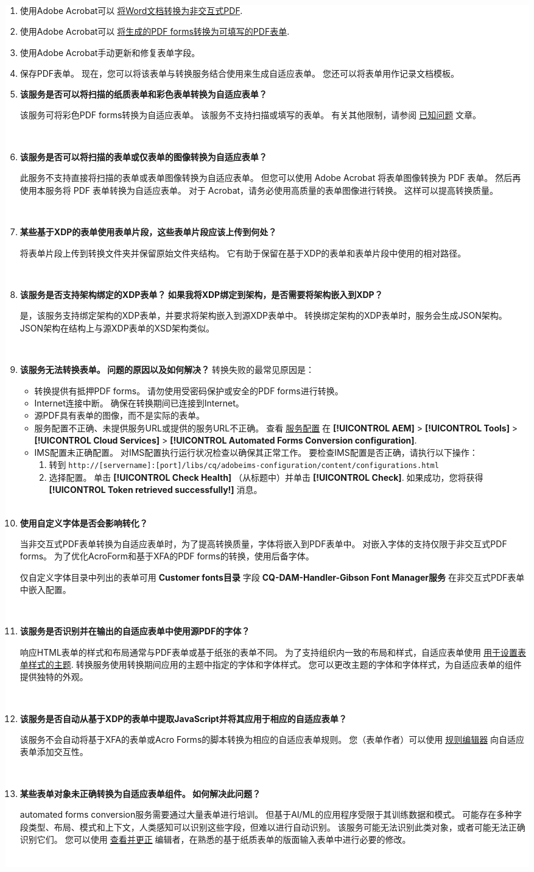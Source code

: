    1. 使用Adobe Acrobat可以 [将Word文档转换为非交互式PDF](https://helpx.adobe.com/acrobat/how-to/create-pdf-files-word-excel-website.html).
   1. 使用Adobe Acrobat可以 [将生成的PDF forms转换为可填写的PDF表单](https://helpx.adobe.com/acrobat/how-to/convert-word-excel-paper-pdf-forms.html).
   1. 使用Adobe Acrobat手动更新和修复表单字段。
   1. 保存PDF表单。 现在，您可以将该表单与转换服务结合使用来生成自适应表单。 您还可以将表单用作记录文档模板。


1. **该服务是否可以将扫描的纸质表单和彩色表单转换为自适应表单？**
   <p>该服务可将彩色PDF forms转换为自适应表单。 该服务不支持扫描或填写的表单。 有关其他限制，请参阅 <a href="known-issues.md">已知问题</a> 文章。</p> <br>

1. **该服务是否可以将扫描的表单或仅表单的图像转换为自适应表单？**
   <p>此服务不支持直接将扫描的表单或表单图像转换为自适应表单。 但您可以使用 Adobe Acrobat 将表单图像转换为 PDF 表单。 然后再使用本服务将 PDF 表单转换为自适应表单。 对于 Acrobat，请务必使用高质量的表单图像进行转换。 这样可以提高转换质量。</p> <br>

1. **某些基于XDP的表单使用表单片段，这些表单片段应该上传到何处？**
   <p class="MsoNormal">将表单片段上传到转换文件夹并保留原始文件夹结构。 它有助于保留在基于XDP的表单和表单片段中使用的相对路径。</p> <br>

1. **该服务是否支持架构绑定的XDP表单？ 如果我将XDP绑定到架构，是否需要将架构嵌入到XDP？**
   <p>是，该服务支持绑定架构的XDP表单，并要求将架构嵌入到源XDP表单中。 转换绑定架构的XDP表单时，服务会生成JSON架构。 JSON架构在结构上与源XDP表单的XSD架构类似。</p> <br>

1. **该服务无法转换表单。 问题的原因以及如何解决？**
转换失败的最常见原因是：</p>
   * 转换提供有抵押PDF forms。 请勿使用受密码保护或安全的PDF forms进行转换。
   * Internet连接中断。 确保在转换期间已连接到Internet。
   * 源PDF具有表单的图像，而不是实际的表单。
   * 服务配置不正确、未提供服务URL或提供的服务URL不正确。 查看 [服务配置](configure-service.md#configure-the-cloud-service) 在 **[!UICONTROL AEM]** > **[!UICONTROL Tools]** > **[!UICONTROL Cloud Services]** > **[!UICONTROL Automated Forms Conversion configuration]**.
   * IMS配置未正确配置。 对IMS配置执行运行状况检查以确保其正常工作。 要检查IMS配置是否正确，请执行以下操作：
      1. 转到 `http://[servername]:[port]/libs/cq/adobeims-configuration/content/configurations.html`
      2. 选择配置。 单击 **[!UICONTROL Check Health]** （从标题中）并单击 **[!UICONTROL Check]**. 如果成功，您将获得 **[!UICONTROL Token retrieved successfully!]** 消息。 <br> <br>

1. **使用自定义字体是否会影响转化？**
   <p>当非交互式PDF表单转换为自适应表单时，为了提高转换质量，字体将嵌入到PDF表单中。 对嵌入字体的支持仅限于非交互式PDF forms。 为了优化AcroForm和基于XFA的PDF forms的转换，使用后备字体。</p> 
    <p>仅自定义字体目录中列出的表单可用 <strong>Customer fonts目录</strong> 字段 <strong> CQ-DAM-Handler-Gibson Font Manager服务</strong> 在非交互式PDF表单中嵌入配置。</p> 
    <p> </p> <br>

1. **该服务是否识别并在输出的自适应表单中使用源PDF的字体？**
   <p>响应HTML表单的样式和布局通常与PDF表单或基于纸张的表单不同。 为了支持组织内一致的布局和样式，自适应表单使用 <a href="https://helpx.adobe.com/experience-manager/6-5/forms/using/themes.html">用于设置表单样式的主题</a>. 转换服务使用转换期间应用的主题中指定的字体和字体样式。 您可以更改主题的字体和字体样式，为自适应表单的组件提供独特的外观。</p> <br>

1. **该服务是否自动从基于XDP的表单中提取JavaScript并将其应用于相应的自适应表单？**
   <p>该服务不会自动将基于XFA的表单或Acro Forms的脚本转换为相应的自适应表单规则。 您（表单作者）可以使用 <a href="https://helpx.adobe.com/experience-manager/6-5/forms/using/rule-editor.html">规则编辑器</a> 向自适应表单添加交互性。</p> <br>

1. **某些表单对象未正确转换为自适应表单组件。 如何解决此问题？**
   <p>automated forms conversion服务需要通过大量表单进行培训。 但基于AI/ML的应用程序受限于其训练数据和模式。 可能存在多种字段类型、布局、模式和上下文，人类感知可以识别这些字段，但难以进行自动识别。 该服务可能无法识别此类对象，或者可能无法正确识别它们。 您可以使用 <a href="review-correct-ui-edited.md" target="_blank">查看并更正</a> 编辑者，在熟悉的基于纸质表单的版面输入表单中进行必要的修改。</p> <br/>
